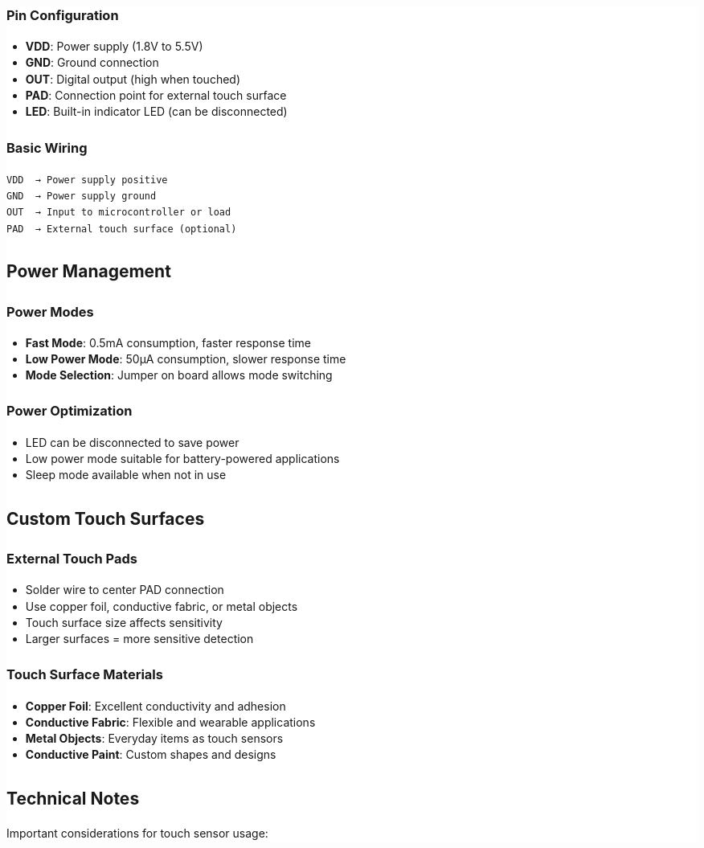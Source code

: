 ### Pin Configuration

- **VDD**: Power supply (1.8V to 5.5V)
- **GND**: Ground connection
- **OUT**: Digital output (high when touched)
- **PAD**: Connection point for external touch surface
- **LED**: Built-in indicator LED (can be disconnected)

### Basic Wiring

```
VDD  → Power supply positive
GND  → Power supply ground
OUT  → Input to microcontroller or load
PAD  → External touch surface (optional)
```

## Power Management

### Power Modes

- **Fast Mode**: 0.5mA consumption, faster response time
- **Low Power Mode**: 50µA consumption, slower response time
- **Mode Selection**: Jumper on board allows mode switching

### Power Optimization

- LED can be disconnected to save power
- Low power mode suitable for battery-powered applications
- Sleep mode available when not in use

## Custom Touch Surfaces

### External Touch Pads

- Solder wire to center PAD connection
- Use copper foil, conductive fabric, or metal objects
- Touch surface size affects sensitivity
- Larger surfaces = more sensitive detection

### Touch Surface Materials

- **Copper Foil**: Excellent conductivity and adhesion
- **Conductive Fabric**: Flexible and wearable applications
- **Metal Objects**: Everyday items as touch sensors
- **Conductive Paint**: Custom shapes and designs

## Technical Notes

Important considerations for touch sensor usage:
